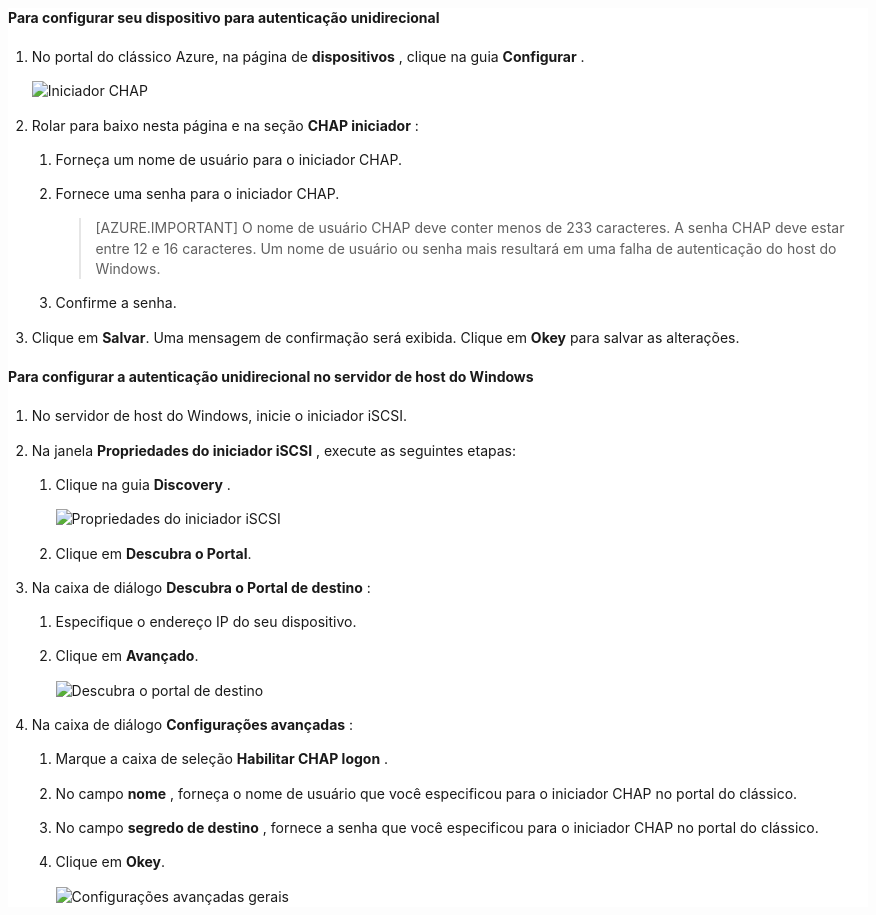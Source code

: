 #### <a name="to-configure-your-device-for-one-way-authentication"></a>Para configurar seu dispositivo para autenticação unidirecional

1. No portal do clássico Azure, na página de **dispositivos** , clique na guia **Configurar** .

    ![Iniciador CHAP](./media/storsimple-configure-chap/IC740943.png)

2. Rolar para baixo nesta página e na seção **CHAP iniciador** :
                                                    
    1. Forneça um nome de usuário para o iniciador CHAP.

    2. Fornece uma senha para o iniciador CHAP.

         > [AZURE.IMPORTANT] O nome de usuário CHAP deve conter menos de 233 caracteres. A senha CHAP deve estar entre 12 e 16 caracteres. Um nome de usuário ou senha mais resultará em uma falha de autenticação do host do Windows.
    
    3. Confirme a senha.

4. Clique em **Salvar**. Uma mensagem de confirmação será exibida. Clique em **Okey** para salvar as alterações.

#### <a name="to-configure-one-way-authentication-on-the-windows-host-server"></a>Para configurar a autenticação unidirecional no servidor de host do Windows

1. No servidor de host do Windows, inicie o iniciador iSCSI.

2. Na janela **Propriedades do iniciador iSCSI** , execute as seguintes etapas:
                                                    
    1. Clique na guia **Discovery** .

        ![Propriedades do iniciador iSCSI](./media/storsimple-configure-chap/IC740944.png)

    2. Clique em **Descubra o Portal**.

3. Na caixa de diálogo **Descubra o Portal de destino** :
                                                    
    1. Especifique o endereço IP do seu dispositivo.

    3. Clique em **Avançado**.

        ![Descubra o portal de destino](./media/storsimple-configure-chap/IC740945.png)

4. Na caixa de diálogo **Configurações avançadas** :
                                                    
    1. Marque a caixa de seleção **Habilitar CHAP logon** .

    2. No campo **nome** , forneça o nome de usuário que você especificou para o iniciador CHAP no portal do clássico.

    3. No campo **segredo de destino** , fornece a senha que você especificou para o iniciador CHAP no portal do clássico.

    4. Clique em **Okey**.

        ![Configurações avançadas gerais](./media/storsimple-configure-chap/IC740946.png)
